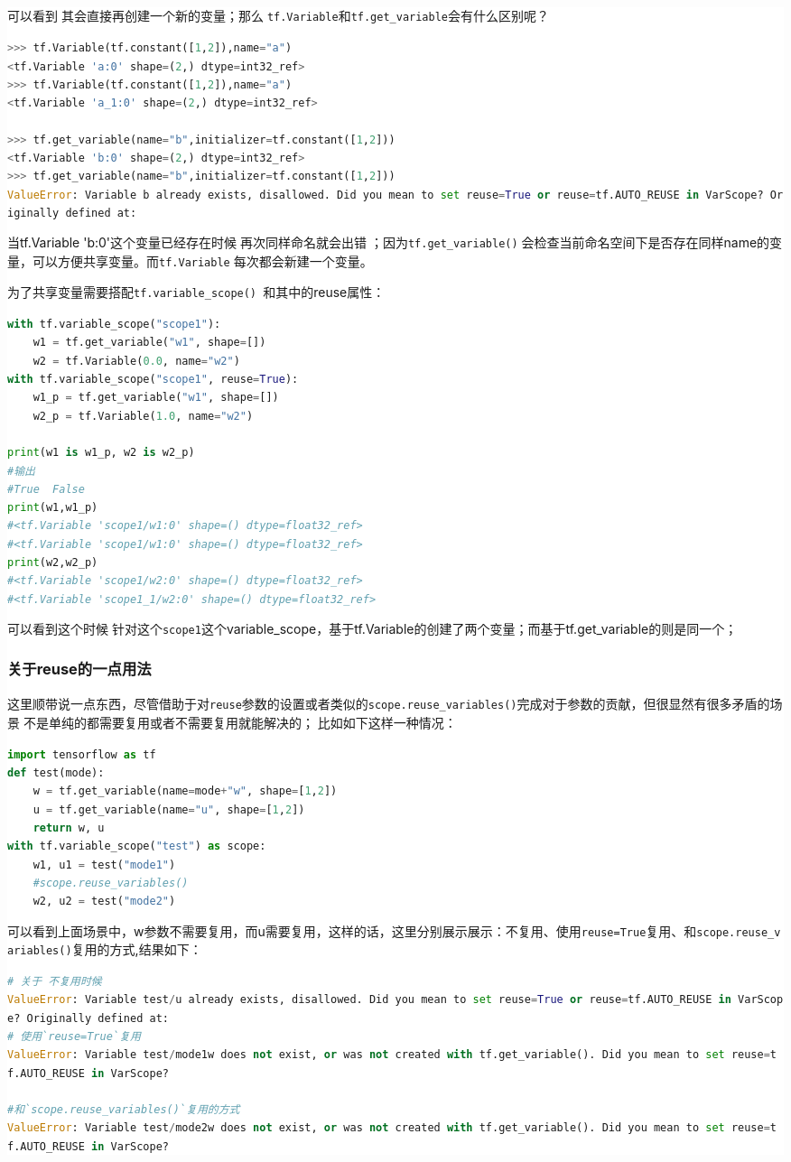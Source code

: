 
可以看到 其会直接再创建一个新的变量；那么 `tf.Variable`和`tf.get_variable`会有什么区别呢？
```python
>>> tf.Variable(tf.constant([1,2]),name="a")
<tf.Variable 'a:0' shape=(2,) dtype=int32_ref>
>>> tf.Variable(tf.constant([1,2]),name="a")
<tf.Variable 'a_1:0' shape=(2,) dtype=int32_ref>

>>> tf.get_variable(name="b",initializer=tf.constant([1,2]))
<tf.Variable 'b:0' shape=(2,) dtype=int32_ref>
>>> tf.get_variable(name="b",initializer=tf.constant([1,2]))
ValueError: Variable b already exists, disallowed. Did you mean to set reuse=True or reuse=tf.AUTO_REUSE in VarScope? Originally defined at:
```

当tf.Variable 'b:0'这个变量已经存在时候 再次同样命名就会出错 ；因为`tf.get_variable()` 会检查当前命名空间下是否存在同样name的变量，可以方便共享变量。而`tf.Variable` 每次都会新建一个变量。 

为了共享变量需要搭配``tf.variable_scope() ``和其中的reuse属性：
```python
with tf.variable_scope("scope1"):
    w1 = tf.get_variable("w1", shape=[])
    w2 = tf.Variable(0.0, name="w2")
with tf.variable_scope("scope1", reuse=True):
    w1_p = tf.get_variable("w1", shape=[])
    w2_p = tf.Variable(1.0, name="w2")

print(w1 is w1_p, w2 is w2_p)
#输出
#True  False
print(w1,w1_p)
#<tf.Variable 'scope1/w1:0' shape=() dtype=float32_ref> 
#<tf.Variable 'scope1/w1:0' shape=() dtype=float32_ref>
print(w2,w2_p)
#<tf.Variable 'scope1/w2:0' shape=() dtype=float32_ref> 
#<tf.Variable 'scope1_1/w2:0' shape=() dtype=float32_ref>
```
可以看到这个时候 针对这个`scope1`这个variable_scope，基于tf.Variable的创建了两个变量；而基于tf.get_variable的则是同一个；
### 关于reuse的一点用法
这里顺带说一点东西，尽管借助于对`reuse`参数的设置或者类似的`scope.reuse_variables()`完成对于参数的贡献，但很显然有很多矛盾的场景 不是单纯的都需要复用或者不需要复用就能解决的；
比如如下这样一种情况：
```python
import tensorflow as tf
def test(mode):
    w = tf.get_variable(name=mode+"w", shape=[1,2])
    u = tf.get_variable(name="u", shape=[1,2])
    return w, u
with tf.variable_scope("test") as scope:
    w1, u1 = test("mode1")
    #scope.reuse_variables()
    w2, u2 = test("mode2")
```
可以看到上面场景中，w参数不需要复用，而u需要复用，这样的话，这里分别展示展示：不复用、使用`reuse=True`复用、和`scope.reuse_variables()`复用的方式,结果如下：
```python
# 关于 不复用时候
ValueError: Variable test/u already exists, disallowed. Did you mean to set reuse=True or reuse=tf.AUTO_REUSE in VarScope? Originally defined at:
# 使用`reuse=True`复用
ValueError: Variable test/mode1w does not exist, or was not created with tf.get_variable(). Did you mean to set reuse=tf.AUTO_REUSE in VarScope?

#和`scope.reuse_variables()`复用的方式
ValueError: Variable test/mode2w does not exist, or was not created with tf.get_variable(). Did you mean to set reuse=tf.AUTO_REUSE in VarScope?

```